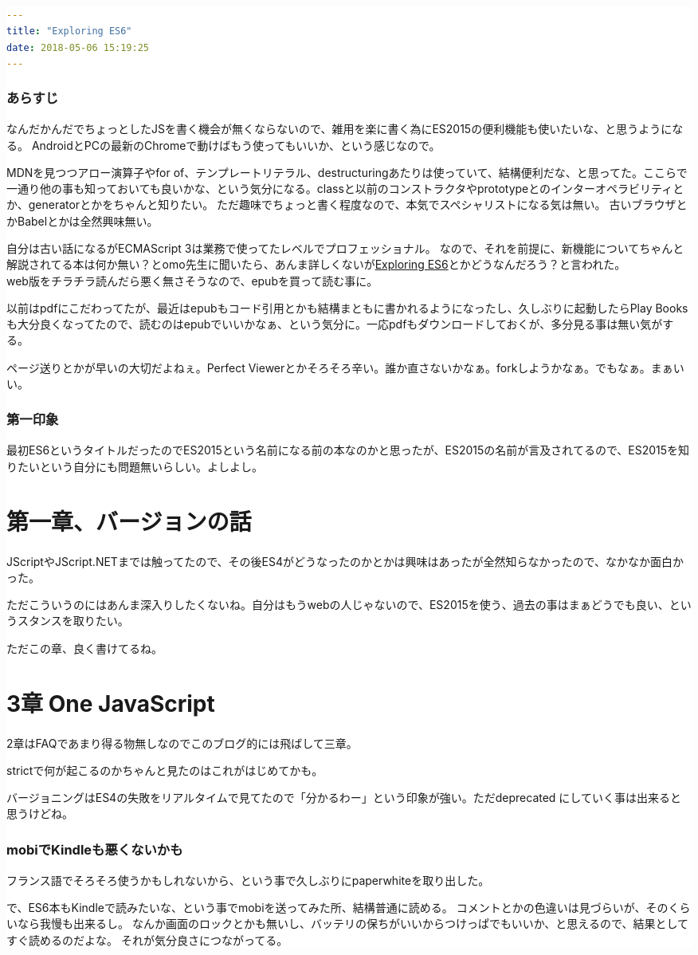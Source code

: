```yaml
---
title: "Exploring ES6"
date: 2018-05-06 15:19:25
---
```


### あらすじ

なんだかんだでちょっとしたJSを書く機会が無くならないので、雑用を楽に書く為にES2015の便利機能も使いたいな、と思うようになる。
AndroidとPCの最新のChromeで動けばもう使ってもいいか、という感じなので。

MDNを見つつアロー演算子やfor  of、テンプレートリテラル、destructuringあたりは使っていて、結構便利だな、と思ってた。ここらで一通り他の事も知っておいても良いかな、という気分になる。classと以前のコンストラクタやprototypeとのインターオペラビリティとか、generatorとかをちゃんと知りたい。
ただ趣味でちょっと書く程度なので、本気でスペシャリストになる気は無い。
古いブラウザとかBabelとかは全然興味無い。

自分は古い話になるがECMAScript 3は業務で使ってたレベルでプロフェッショナル。
なので、それを前提に、新機能についてちゃんと解説されてる本は何か無い？とomo先生に聞いたら、あんま詳しくないが[Exploring ES6](http://exploringjs.com/es6/)とかどうなんだろう？と言われた。  
web版をチラチラ読んだら悪く無さそうなので、epubを買って読む事に。

以前はpdfにこだわってたが、最近はepubもコード引用とかも結構まともに書かれるようになったし、久しぶりに起動したらPlay Booksも大分良くなってたので、読むのはepubでいいかなぁ、という気分に。一応pdfもダウンロードしておくが、多分見る事は無い気がする。

ページ送りとかが早いの大切だよねぇ。Perfect Viewerとかそろそろ辛い。誰か直さないかなぁ。forkしようかなぁ。でもなぁ。まぁいい。

### 第一印象

最初ES6というタイトルだったのでES2015という名前になる前の本なのかと思ったが、ES2015の名前が言及されてるので、ES2015を知りたいという自分にも問題無いらしい。よしよし。

# 第一章、バージョンの話

JScriptやJScript.NETまでは触ってたので、その後ES4がどうなったのかとかは興味はあったが全然知らなかったので、なかなか面白かった。

ただこういうのにはあんま深入りしたくないね。自分はもうwebの人じゃないので、ES2015を使う、過去の事はまぁどうでも良い、というスタンスを取りたい。

ただこの章、良く書けてるね。

# 3章 One JavaScript

2章はFAQであまり得る物無しなのでこのブログ的には飛ばして三章。

strictで何が起こるのかちゃんと見たのはこれがはじめてかも。

バージョニングはES4の失敗をリアルタイムで見てたので「分かるわー」という印象が強い。ただdeprecated にしていく事は出来ると思うけどね。

### mobiでKindleも悪くないかも

フランス語でそろそろ使うかもしれないから、という事で久しぶりにpaperwhiteを取り出した。

で、ES6本もKindleで読みたいな、という事でmobiを送ってみた所、結構普通に読める。
コメントとかの色違いは見づらいが、そのくらいなら我慢も出来るし。
なんか画面のロックとかも無いし、バッテリの保ちがいいからつけっぱでもいいか、と思えるので、結果としてすぐ読めるのだよな。
それが気分良さにつながってる。
